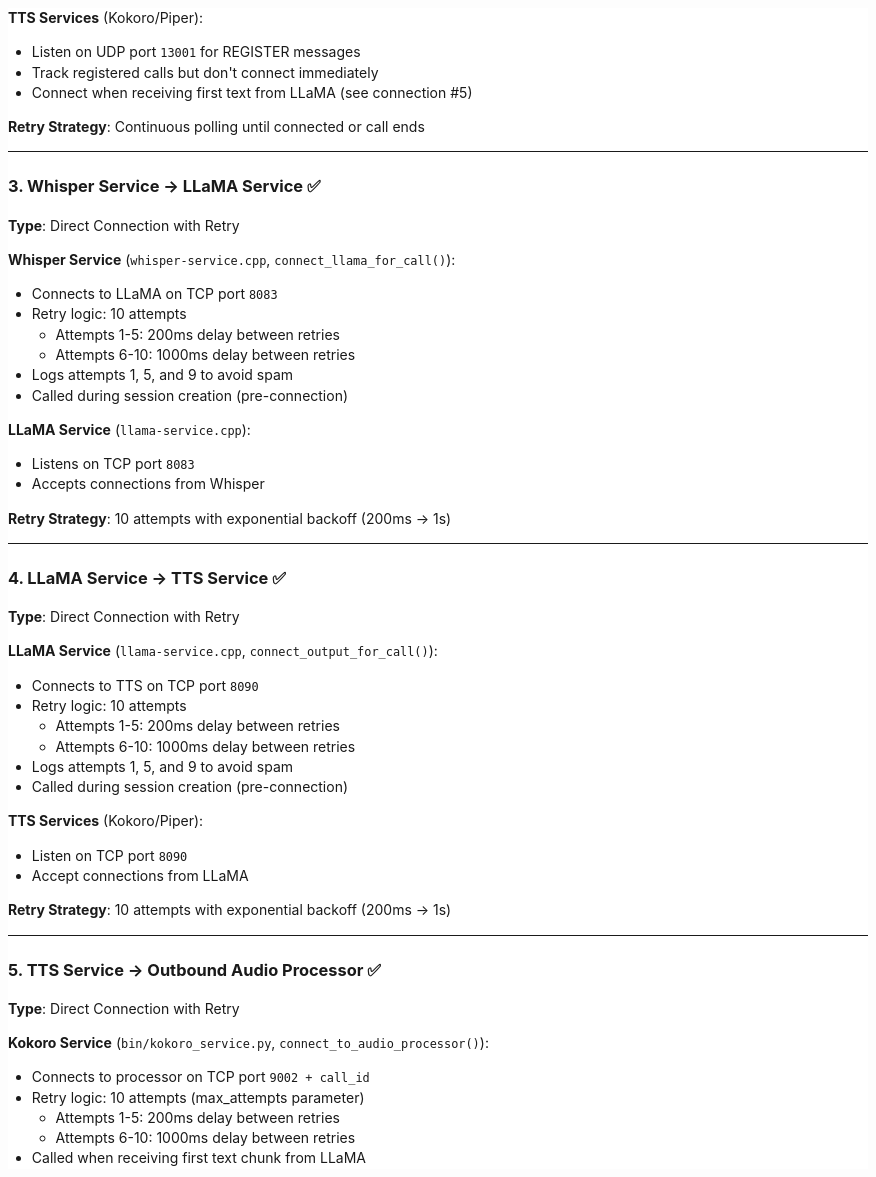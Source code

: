 **TTS Services** (Kokoro/Piper):
- Listen on UDP port `13001` for REGISTER messages
- Track registered calls but don't connect immediately
- Connect when receiving first text from LLaMA (see connection #5)

**Retry Strategy**: Continuous polling until connected or call ends

---

### 3. Whisper Service → LLaMA Service ✅

**Type**: Direct Connection with Retry

**Whisper Service** (`whisper-service.cpp`, `connect_llama_for_call()`):
- Connects to LLaMA on TCP port `8083`
- Retry logic: 10 attempts
  - Attempts 1-5: 200ms delay between retries
  - Attempts 6-10: 1000ms delay between retries
- Logs attempts 1, 5, and 9 to avoid spam
- Called during session creation (pre-connection)

**LLaMA Service** (`llama-service.cpp`):
- Listens on TCP port `8083`
- Accepts connections from Whisper

**Retry Strategy**: 10 attempts with exponential backoff (200ms → 1s)

---

### 4. LLaMA Service → TTS Service ✅

**Type**: Direct Connection with Retry

**LLaMA Service** (`llama-service.cpp`, `connect_output_for_call()`):
- Connects to TTS on TCP port `8090`
- Retry logic: 10 attempts
  - Attempts 1-5: 200ms delay between retries
  - Attempts 6-10: 1000ms delay between retries
- Logs attempts 1, 5, and 9 to avoid spam
- Called during session creation (pre-connection)

**TTS Services** (Kokoro/Piper):
- Listen on TCP port `8090`
- Accept connections from LLaMA

**Retry Strategy**: 10 attempts with exponential backoff (200ms → 1s)

---

### 5. TTS Service → Outbound Audio Processor ✅

**Type**: Direct Connection with Retry

**Kokoro Service** (`bin/kokoro_service.py`, `connect_to_audio_processor()`):
- Connects to processor on TCP port `9002 + call_id`
- Retry logic: 10 attempts (max_attempts parameter)
  - Attempts 1-5: 200ms delay between retries
  - Attempts 6-10: 1000ms delay between retries
- Called when receiving first text chunk from LLaMA
